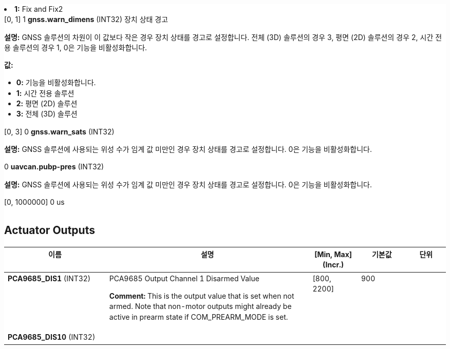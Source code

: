 <li><strong>1:</strong> Fix and Fix2</li> 
</ul>
  </td>
 <td>[0, 1] </td>
 <td>1</td>
 <td></td>
</tr>
<tr>
 <td><strong id="gnss.warn_dimens">gnss.warn_dimens</strong> (INT32)</td>
 <td>장치 상태 경고 <p><strong>설명:</strong> GNSS 솔루션의 차원이 이 값보다 작은 경우 장치 상태를 경고로 설정합니다. 전체 (3D) 솔루션의 경우 3, 평면 (2D) 솔루션의 경우 2, 시간 전용 솔루션의 경우 1, 0은 기능을 비활성화합니다.
      </p> <strong>값:</strong><ul>
<li><strong>0:</strong> 기능을 비활성화합니다.</li>

<li><strong>1:</strong> 시간 전용 솔루션</li>

<li><strong>2:</strong> 평면 (2D) 솔루션</li>

<li><strong>3:</strong> 전체 (3D) 솔루션</li> 
</ul>
  </td>
 <td>[0, 3] </td>
 <td>0</td>
 <td></td>
</tr>
<tr>
 <td><strong id="gnss.warn_sats">gnss.warn_sats</strong> (INT32)</td>
 <td> <p><strong>설명:</strong> GNSS 솔루션에 사용되는 위성 수가 임계 값 미만인 경우 장치 상태를 경고로 설정합니다. 0은 기능을 비활성화합니다.
      </p>   </td>
 <td></td>
 <td>0</td>
 <td></td>
</tr>
<tr>
 <td><strong id="uavcan.pubp-pres">uavcan.pubp-pres</strong> (INT32)</td>
 <td> <p><strong>설명:</strong> GNSS 솔루션에 사용되는 위성 수가 임계 값 미만인 경우 장치 상태를 경고로 설정합니다. 0은 기능을 비활성화합니다.
      </p>   </td>
 <td>[0, 1000000] </td>
 <td>0</td>
 <td>us</td>
</tr>
</tbody></table>

## Actuator Outputs

<table>
 <colgroup><col style="width: 23%"><col style="width: 46%"><col style="width: 11%"><col style="width: 11%"><col style="width: 9%"></colgroup>
 <thead>
   <tr><th>이름</th><th>설명 </th><th>[Min, Max] (Incr.)</th><th>기본값</th><th>단위 </th></tr>
 </thead>
<tbody>
<tr>
 <td><strong id="PCA9685_DIS1">PCA9685_DIS1</strong> (INT32)</td>
 <td>PCA9685 Output Channel 1 Disarmed Value <p><strong>Comment:</strong> This is the output value that is set when not armed. Note that non-motor outputs might already be active in prearm state if COM_PREARM_MODE is set.</p>   </td>
 <td>[800, 2200] </td>
 <td>900</td>
 <td></td>
</tr>
<tr>
 <td><strong id="PCA9685_DIS10">PCA9685_DIS10</strong> (INT32)</td>